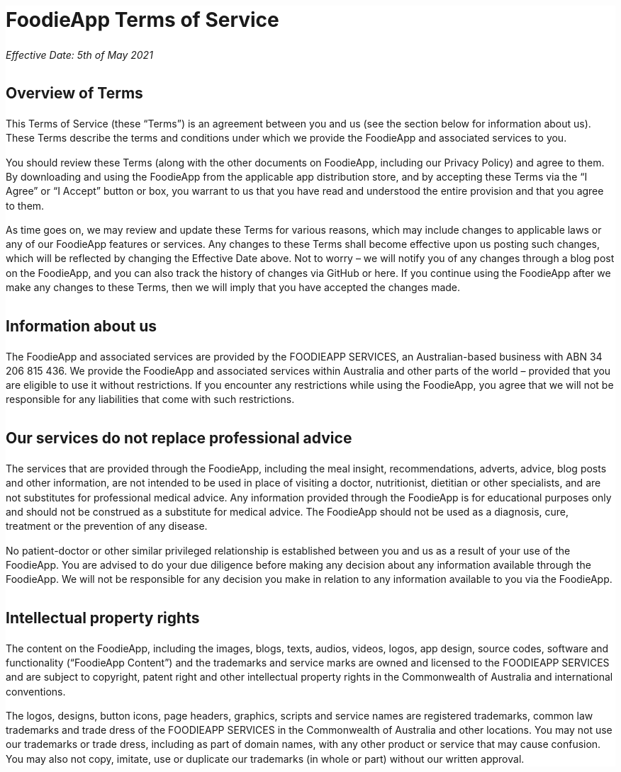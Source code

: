 # FoodieApp Terms of Service
_Effective Date: 5th of May 2021_

## Overview of Terms
This Terms of Service (these “Terms”) is an agreement between you and us (see the section below for information about us). These Terms describe the terms and conditions under which we provide the FoodieApp and associated services to you. 

You should review these Terms (along with the other documents on FoodieApp, including our Privacy Policy) and agree to them. By downloading and using the FoodieApp from the applicable app distribution store, and by accepting these Terms via the “I Agree” or “I Accept” button or box, you warrant to us that you have read and understood the entire provision and that you agree to them. 

As time goes on, we may review and update these Terms for various reasons, which may include changes to applicable laws or any of our FoodieApp features or services. Any changes to these Terms shall become effective upon us posting such changes, which will be reflected by changing the Effective Date above. Not to worry – we will notify you of any changes through a blog post on the FoodieApp, and you can also track the history of changes via GitHub or here. If you continue using the FoodieApp after we make any changes to these Terms, then we will imply that you have accepted the changes made. 

## Information about us
The FoodieApp and associated services are provided by the FOODIEAPP SERVICES, an Australian-based business with ABN 34 206 815 436. We provide the FoodieApp and associated services within Australia and other parts of the world – provided that you are eligible to use it without restrictions. If you encounter any restrictions while using the FoodieApp, you agree that we will not be responsible for any liabilities that come with such restrictions. 

## Our services do not replace professional advice
The services that are provided through the FoodieApp, including the meal insight, recommendations, adverts, advice, blog posts and other information, are not intended to be used in place of visiting a doctor, nutritionist, dietitian or other specialists, and are not substitutes for professional medical advice. Any information provided through the FoodieApp is for educational purposes only and should not be construed as a substitute for medical advice. The FoodieApp should not be used as a diagnosis, cure, treatment or the prevention of any disease. 

No patient-doctor or other similar privileged relationship is established between you and us as a result of your use of the FoodieApp. You are advised to do your due diligence before making any decision about any information available through the FoodieApp. We will not be responsible for any decision you make in relation to any information available to you via the FoodieApp. 

## Intellectual property rights
The content on the FoodieApp, including the images, blogs, texts, audios, videos, logos, app design, source codes, software and functionality (“FoodieApp Content”) and the trademarks and service marks are owned and licensed to the FOODIEAPP SERVICES and are subject to copyright, patent right and other intellectual property rights in the Commonwealth of Australia and international conventions. 

The logos, designs, button icons, page headers, graphics, scripts and service names are registered trademarks, common law trademarks and trade dress of the FOODIEAPP SERVICES in the Commonwealth of Australia and other locations. You may not use our trademarks or trade dress, including as part of domain names, with any other product or service that may cause confusion. You may also not copy, imitate, use or duplicate our trademarks (in whole or part) without our written approval. 
